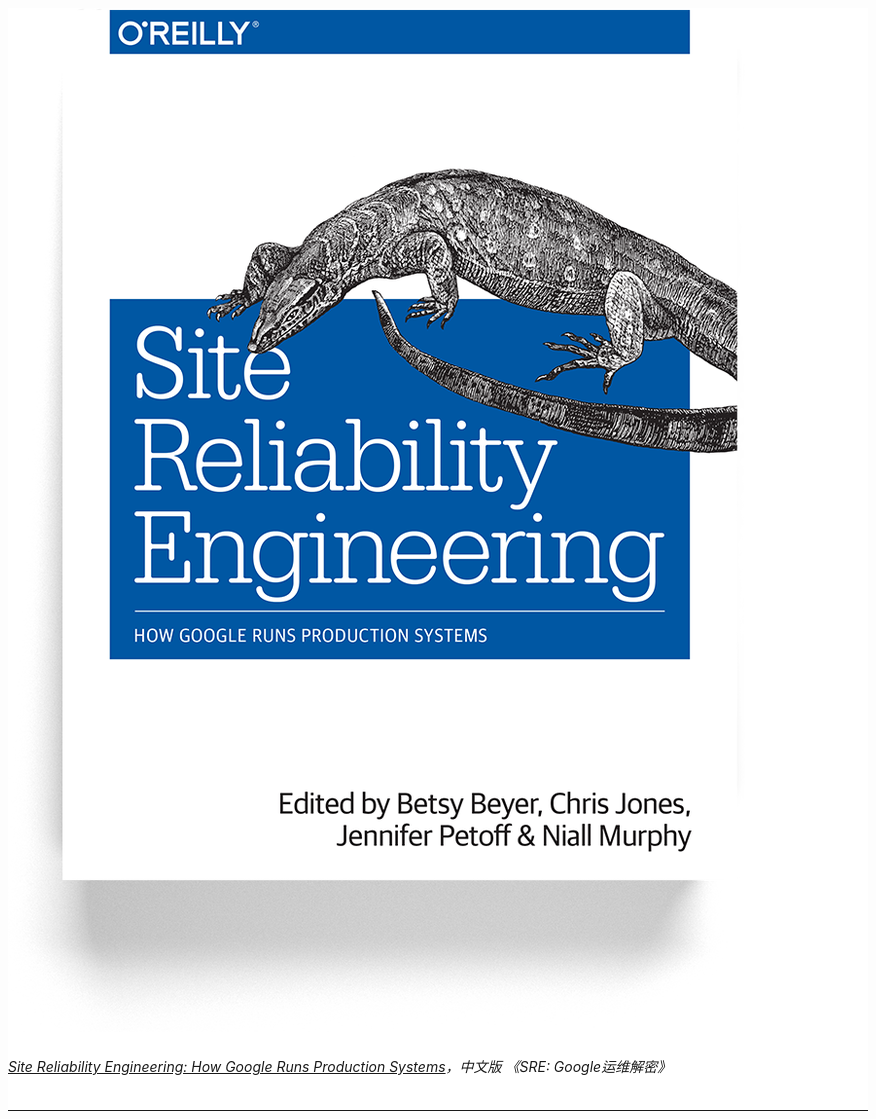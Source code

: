 ![50% center](images/book-sre.png)
###### [Site Reliability Engineering: How Google Runs Production Systems](https://landing.google.com/sre/)，中文版 《SRE: Google运维解密》

---